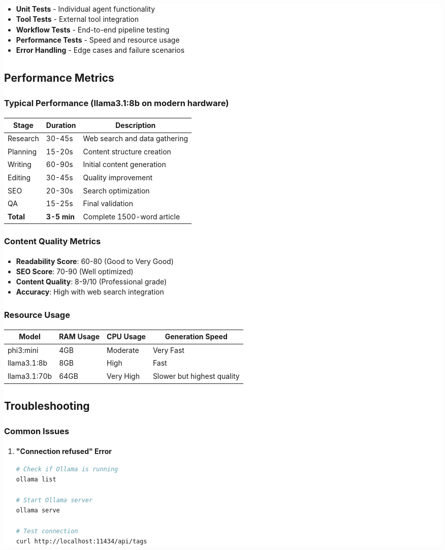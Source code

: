 - **Unit Tests** - Individual agent functionality
- **Tool Tests** - External tool integration
- **Workflow Tests** - End-to-end pipeline testing
- **Performance Tests** - Speed and resource usage
- **Error Handling** - Edge cases and failure scenarios

## Performance Metrics

### Typical Performance (llama3.1:8b on modern hardware)

| Stage | Duration | Description |
|-------|----------|-------------|
| Research | 30-45s | Web search and data gathering |
| Planning | 15-20s | Content structure creation |
| Writing | 60-90s | Initial content generation |
| Editing | 30-45s | Quality improvement |
| SEO | 20-30s | Search optimization |
| QA | 15-25s | Final validation |
| **Total** | **3-5 min** | Complete 1500-word article |

### Content Quality Metrics

- **Readability Score**: 60-80 (Good to Very Good)
- **SEO Score**: 70-90 (Well optimized)
- **Content Quality**: 8-9/10 (Professional grade)
- **Accuracy**: High with web search integration

### Resource Usage

| Model | RAM Usage | CPU Usage | Generation Speed |
|-------|-----------|-----------|-----------------|
| phi3:mini | 4GB | Moderate | Very Fast |
| llama3.1:8b | 8GB | High | Fast |
| llama3.1:70b | 64GB | Very High | Slower but highest quality |

## Troubleshooting

### Common Issues

1. **"Connection refused" Error**
   ```bash
   # Check if Ollama is running
   ollama list
   
   # Start Ollama server
   ollama serve
   
   # Test connection
   curl http://localhost:11434/api/tags
   ```

